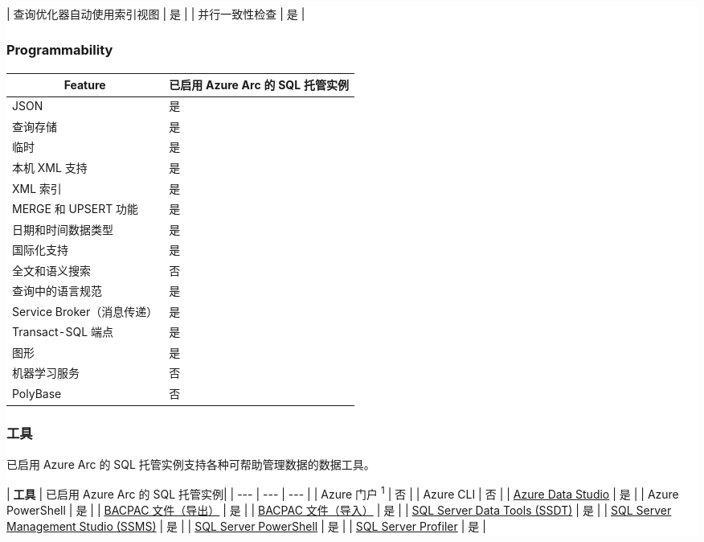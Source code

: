 | 查询优化器自动使用索引视图 | 是 |
| 并行一致性检查 | 是 |

### <a name="programmability"></a><a name="Programmability"></a> Programmability  

| Feature | 已启用 Azure Arc 的 SQL 托管实例 |
|--|--|
| JSON | 是 |
| 查询存储 | 是 | 
| 临时 | 是 | 
| 本机 XML 支持 | 是 | 
| XML 索引 | 是 | 
| MERGE 和 UPSERT 功能 | 是 | 
| 日期和时间数据类型 | 是 | 
| 国际化支持 | 是 | 
| 全文和语义搜索 | 否 |
| 查询中的语言规范 | 是 | 
| Service Broker（消息传递） | 是 | 
| Transact-SQL 端点 | 是 | 
| 图形 | 是 | 
| 机器学习服务 | 否 |
| PolyBase | 否 |


### <a name="tools"></a>工具

已启用 Azure Arc 的 SQL 托管实例支持各种可帮助管理数据的数据工具。

| **工具** | 已启用 Azure Arc 的 SQL 托管实例|
| --- | --- | --- |
| Azure 门户 <sup>1</sup> | 否 |
| Azure CLI | 否 |
| [Azure Data Studio](/sql/azure-data-studio/what-is) | 是 |
| Azure PowerShell | 是 |
| [BACPAC 文件（导出）](/sql/relational-databases/data-tier-applications/export-a-data-tier-application) | 是 |
| [BACPAC 文件（导入）](/sql/relational-databases/data-tier-applications/import-a-bacpac-file-to-create-a-new-user-database) | 是 |
| [SQL Server Data Tools (SSDT)](/sql/ssdt/download-sql-server-data-tools-ssdt) | 是 |
| [SQL Server Management Studio (SSMS)](/sql/ssms/download-sql-server-management-studio-ssms) | 是 |
| [SQL Server PowerShell](/sql/relational-databases/scripting/sql-server-powershell) | 是 |
| [SQL Server Profiler](/sql/tools/sql-server-profiler/sql-server-profiler) | 是 |
